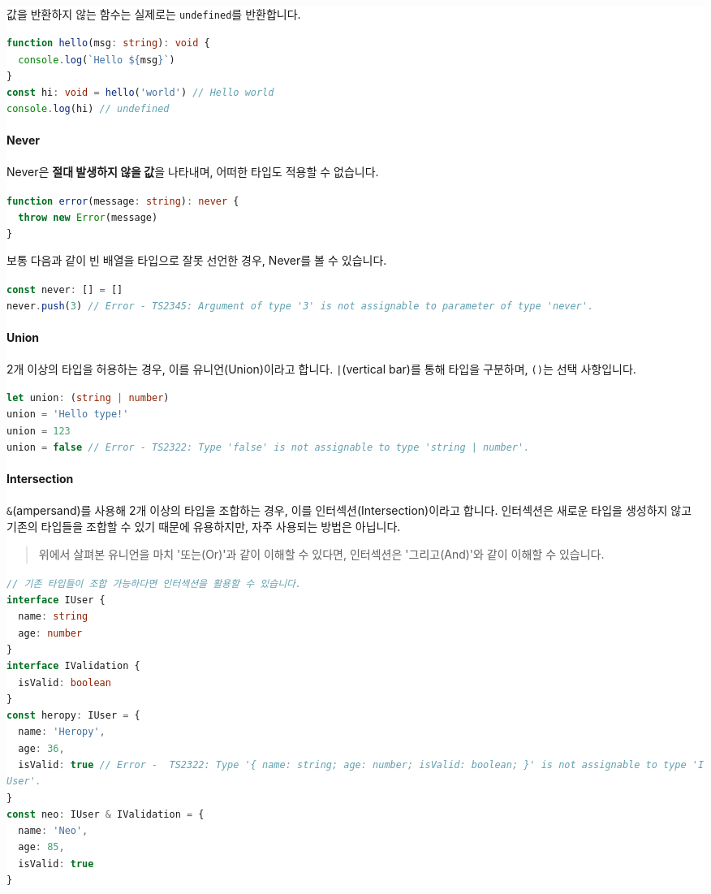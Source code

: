 값을 반환하지 않는 함수는 실제로는 `undefined`를 반환합니다.

```ts
function hello(msg: string): void {
  console.log(`Hello ${msg}`)
}
const hi: void = hello('world') // Hello world
console.log(hi) // undefined
```

#### Never

Never은 <strong>절대 발생하지 않을 값</strong>을 나타내며, 어떠한 타입도 적용할 수 없습니다.

```ts
function error(message: string): never {
  throw new Error(message)
}
```

보통 다음과 같이 빈 배열을 타입으로 잘못 선언한 경우, Never를 볼 수 있습니다.

```ts --line-error=2
const never: [] = []
never.push(3) // Error - TS2345: Argument of type '3' is not assignable to parameter of type 'never'.
```

#### Union

2개 이상의 타입을 허용하는 경우, 이를 유니언(Union)이라고 합니다.
`|`(vertical bar)를 통해 타입을 구분하며, `()`는 선택 사항입니다.

```ts --line-error=4
let union: (string | number)
union = 'Hello type!'
union = 123
union = false // Error - TS2322: Type 'false' is not assignable to type 'string | number'.
```

#### Intersection


`&`(ampersand)를 사용해 2개 이상의 타입을 조합하는 경우, 이를 인터섹션(Intersection)이라고 합니다.
인터섹션은 새로운 타입을 생성하지 않고 기존의 타입들을 조합할 수 있기 때문에 유용하지만, 자주 사용되는 방법은 아닙니다.

> 위에서 살펴본 유니언을 마치 '또는(Or)'과 같이 이해할 수 있다면, 인터섹션은 '그리고(And)'와 같이 이해할 수 있습니다.

```ts --line-error=12
// 기존 타입들이 조합 가능하다면 인터섹션을 활용할 수 있습니다.
interface IUser {
  name: string
  age: number
}
interface IValidation {
  isValid: boolean
}
const heropy: IUser = {
  name: 'Heropy',
  age: 36,
  isValid: true // Error -  TS2322: Type '{ name: string; age: number; isValid: boolean; }' is not assignable to type 'IUser'.
}
const neo: IUser & IValidation = {
  name: 'Neo',
  age: 85,
  isValid: true
}
```
